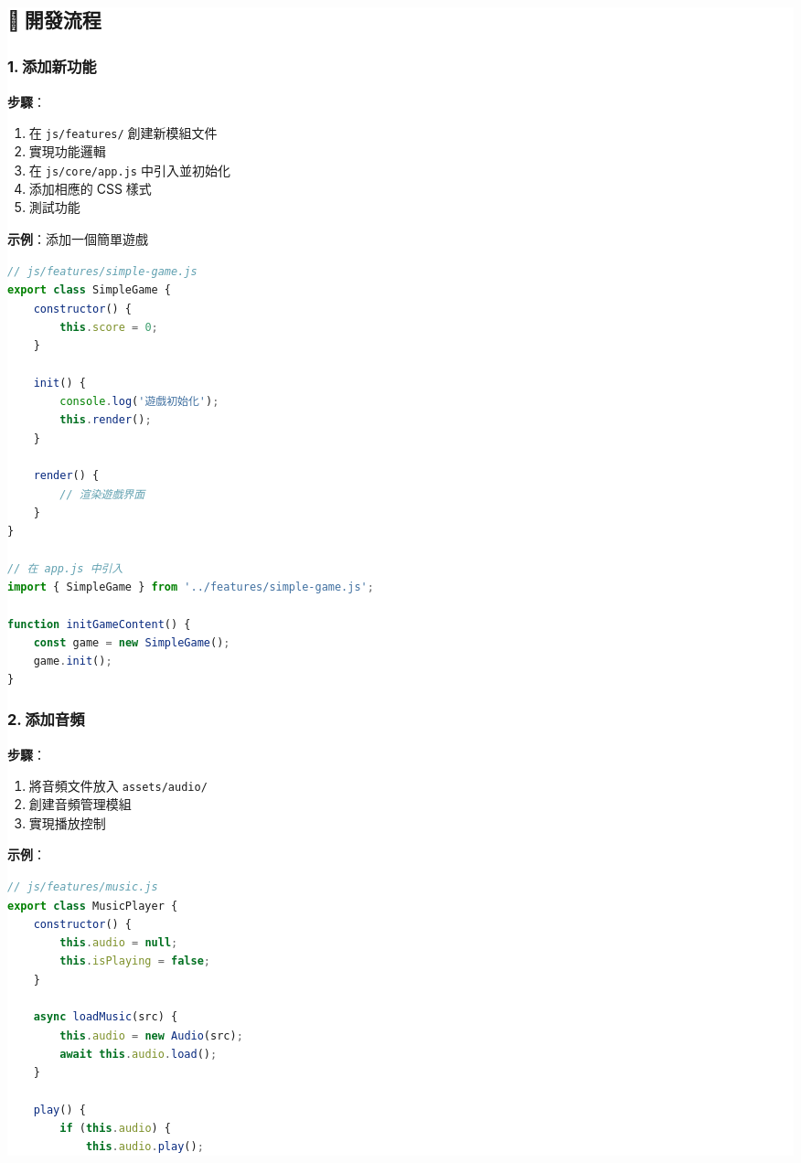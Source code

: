 ## 🔧 開發流程

### 1. 添加新功能

**步驟**：

1. 在 `js/features/` 創建新模組文件
2. 實現功能邏輯
3. 在 `js/core/app.js` 中引入並初始化
4. 添加相應的 CSS 樣式
5. 測試功能

**示例**：添加一個簡單遊戲

```javascript
// js/features/simple-game.js
export class SimpleGame {
    constructor() {
        this.score = 0;
    }
    
    init() {
        console.log('遊戲初始化');
        this.render();
    }
    
    render() {
        // 渲染遊戲界面
    }
}

// 在 app.js 中引入
import { SimpleGame } from '../features/simple-game.js';

function initGameContent() {
    const game = new SimpleGame();
    game.init();
}
```

### 2. 添加音頻

**步驟**：

1. 將音頻文件放入 `assets/audio/`
2. 創建音頻管理模組
3. 實現播放控制

**示例**：

```javascript
// js/features/music.js
export class MusicPlayer {
    constructor() {
        this.audio = null;
        this.isPlaying = false;
    }
    
    async loadMusic(src) {
        this.audio = new Audio(src);
        await this.audio.load();
    }
    
    play() {
        if (this.audio) {
            this.audio.play();
```